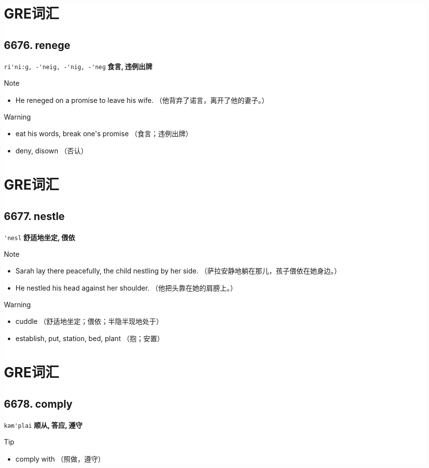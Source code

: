 # GRE词汇

## 6676. renege

`ri'ni:ɡ, -'neiɡ, -'niɡ, -'neɡ`  **食言, 违例出牌**

> [!NOTE]
>
> - He reneged on a promise to leave his wife. （他背弃了诺言，离开了他的妻子。）
>

> [!WARNING]
>
> - eat his words, break one's promise （食言；违例出牌）
>
> - deny, disown （否认）
>

# GRE词汇

## 6677. nestle

`'nesl`  **舒适地坐定, 偎依**

> [!NOTE]
>
> - Sarah lay there peacefully, the child nestling by her side. （萨拉安静地躺在那儿，孩子偎依在她身边。）
>
> - He nestled his head against her shoulder. （他把头靠在她的肩膀上。）
>

> [!WARNING]
>
> - cuddle （舒适地坐定；偎依；半隐半现地处于）
>
> - establish, put, station, bed, plant （抱；安置）
>

# GRE词汇

## 6678. comply

`kəm'plai`  **顺从, 答应, 遵守**

> [!TIP]
>
> - comply with （照做，遵守）
>
